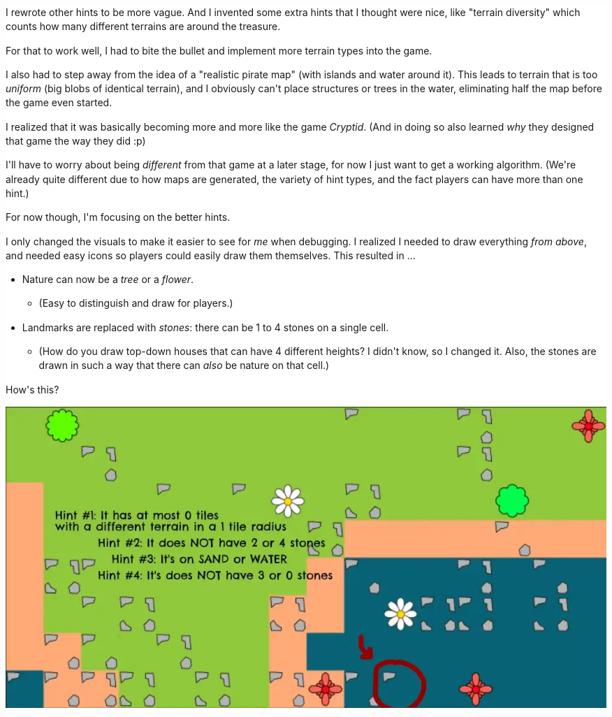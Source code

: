 I rewrote other hints to be more vague. And I invented some extra hints
that I thought were nice, like "terrain diversity" which counts how many
different terrains are around the treasure.

For that to work well, I had to bite the bullet and implement more
terrain types into the game.

I also had to step away from the idea of a "realistic pirate map" (with
islands and water around it). This leads to terrain that is too
*uniform* (big blobs of identical terrain), and I obviously can't place
structures or trees in the water, eliminating half the map before the
game even started.

I realized that it was basically becoming more and more like the game
*Cryptid*. (And in doing so also learned *why* they designed that game
the way they did :p)

I'll have to worry about being *different* from that game at a later
stage, for now I just want to get a working algorithm. (We're already
quite different due to how maps are generated, the variety of hint
types, and the fact players can have more than one hint.)

For now though, I'm focusing on the better hints.

I only changed the visuals to make it easier to see for *me* when
debugging. I realized I needed to draw everything *from above*, and
needed easy icons so players could easily draw them themselves. This
resulted in ...

-   Nature can now be a *tree* or a *flower*.

    -   (Easy to distinguish and draw for players.)

-   Landmarks are replaced with *stones*: there can be 1 to 4 stones on
    a single cell.

    -   (How do you draw top-down houses that can have 4 different
        heights? I didn't know, so I changed it. Also, the stones are
        drawn in such a way that there can *also* be nature on that
        cell.)

How's this?

![Improved example of map and hints generated with backward algorithm](treasure_hunt_backward_3.webp)
